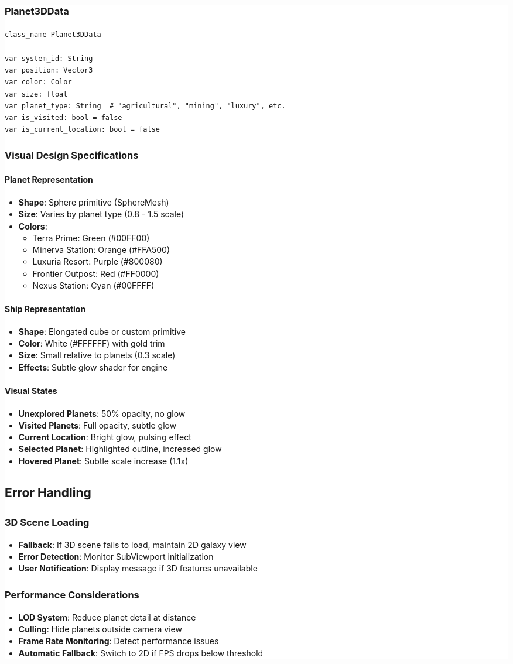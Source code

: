 ### Planet3DData
```gdscript
class_name Planet3DData

var system_id: String
var position: Vector3
var color: Color
var size: float
var planet_type: String  # "agricultural", "mining", "luxury", etc.
var is_visited: bool = false
var is_current_location: bool = false
```

### Visual Design Specifications

#### Planet Representation
- **Shape**: Sphere primitive (SphereMesh)
- **Size**: Varies by planet type (0.8 - 1.5 scale)
- **Colors**:
  - Terra Prime: Green (#00FF00)
  - Minerva Station: Orange (#FFA500)
  - Luxuria Resort: Purple (#800080)
  - Frontier Outpost: Red (#FF0000)
  - Nexus Station: Cyan (#00FFFF)

#### Ship Representation
- **Shape**: Elongated cube or custom primitive
- **Color**: White (#FFFFFF) with gold trim
- **Size**: Small relative to planets (0.3 scale)
- **Effects**: Subtle glow shader for engine

#### Visual States
- **Unexplored Planets**: 50% opacity, no glow
- **Visited Planets**: Full opacity, subtle glow
- **Current Location**: Bright glow, pulsing effect
- **Selected Planet**: Highlighted outline, increased glow
- **Hovered Planet**: Subtle scale increase (1.1x)

## Error Handling

### 3D Scene Loading
- **Fallback**: If 3D scene fails to load, maintain 2D galaxy view
- **Error Detection**: Monitor SubViewport initialization
- **User Notification**: Display message if 3D features unavailable

### Performance Considerations
- **LOD System**: Reduce planet detail at distance
- **Culling**: Hide planets outside camera view
- **Frame Rate Monitoring**: Detect performance issues
- **Automatic Fallback**: Switch to 2D if FPS drops below threshold
